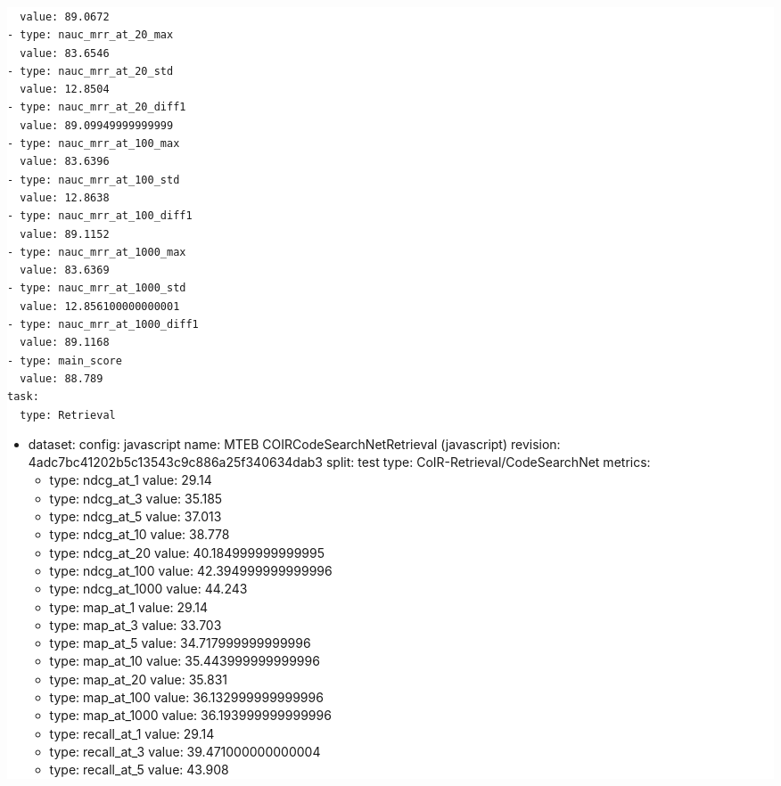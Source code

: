       value: 89.0672
    - type: nauc_mrr_at_20_max
      value: 83.6546
    - type: nauc_mrr_at_20_std
      value: 12.8504
    - type: nauc_mrr_at_20_diff1
      value: 89.09949999999999
    - type: nauc_mrr_at_100_max
      value: 83.6396
    - type: nauc_mrr_at_100_std
      value: 12.8638
    - type: nauc_mrr_at_100_diff1
      value: 89.1152
    - type: nauc_mrr_at_1000_max
      value: 83.6369
    - type: nauc_mrr_at_1000_std
      value: 12.856100000000001
    - type: nauc_mrr_at_1000_diff1
      value: 89.1168
    - type: main_score
      value: 88.789
    task:
      type: Retrieval
  - dataset:
      config: javascript
      name: MTEB COIRCodeSearchNetRetrieval (javascript)
      revision: 4adc7bc41202b5c13543c9c886a25f340634dab3
      split: test
      type: CoIR-Retrieval/CodeSearchNet
    metrics:
    - type: ndcg_at_1
      value: 29.14
    - type: ndcg_at_3
      value: 35.185
    - type: ndcg_at_5
      value: 37.013
    - type: ndcg_at_10
      value: 38.778
    - type: ndcg_at_20
      value: 40.184999999999995
    - type: ndcg_at_100
      value: 42.394999999999996
    - type: ndcg_at_1000
      value: 44.243
    - type: map_at_1
      value: 29.14
    - type: map_at_3
      value: 33.703
    - type: map_at_5
      value: 34.717999999999996
    - type: map_at_10
      value: 35.443999999999996
    - type: map_at_20
      value: 35.831
    - type: map_at_100
      value: 36.132999999999996
    - type: map_at_1000
      value: 36.193999999999996
    - type: recall_at_1
      value: 29.14
    - type: recall_at_3
      value: 39.471000000000004
    - type: recall_at_5
      value: 43.908